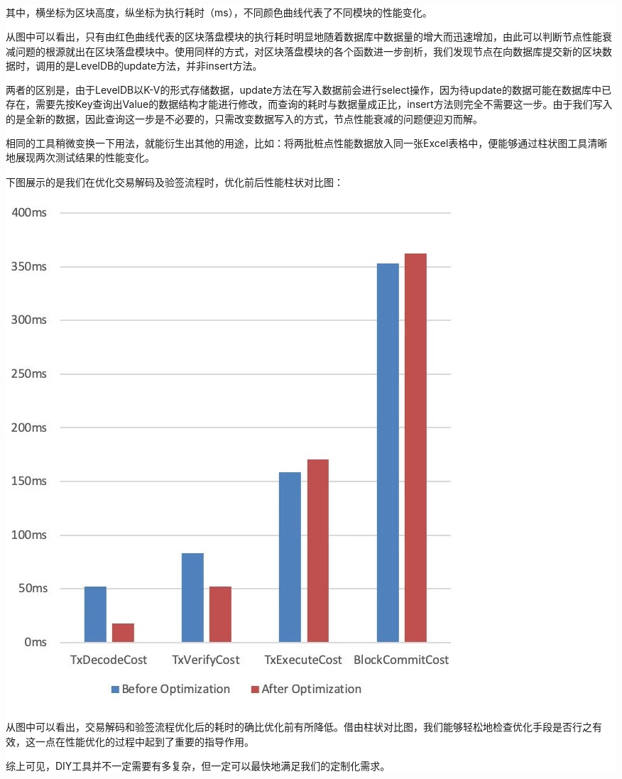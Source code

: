 其中，横坐标为区块高度，纵坐标为执行耗时（ms），不同颜色曲线代表了不同模块的性能变化。

从图中可以看出，只有由红色曲线代表的区块落盘模块的执行耗时明显地随着数据库中数据量的增大而迅速增加，由此可以判断节点性能衰减问题的根源就出在区块落盘模块中。使用同样的方式，对区块落盘模块的各个函数进一步剖析，我们发现节点在向数据库提交新的区块数据时，调用的是LevelDB的update方法，并非insert方法。

两者的区别是，由于LevelDB以K-V的形式存储数据，update方法在写入数据前会进行select操作，因为待update的数据可能在数据库中已存在，需要先按Key查询出Value的数据结构才能进行修改，而查询的耗时与数据量成正比，insert方法则完全不需要这一步。由于我们写入的是全新的数据，因此查询这一步是不必要的，只需改变数据写入的方式，节点性能衰减的问题便迎刃而解。

相同的工具稍微变换一下用法，就能衍生出其他的用途，比如：将两批桩点性能数据放入同一张Excel表格中，便能够通过柱状图工具清晰地展现两次测试结果的性能变化。

下图展示的是我们在优化交易解码及验签流程时，优化前后性能柱状对比图：

![](../../../../images/articles/performance_optimization_tools/IMG_5248.JPG)

从图中可以看出，交易解码和验签流程优化后的耗时的确比优化前有所降低。借由柱状对比图，我们能够轻松地检查优化手段是否行之有效，这一点在性能优化的过程中起到了重要的指导作用。

综上可见，DIY工具并不一定需要有多复杂，但一定可以最快地满足我们的定制化需求。